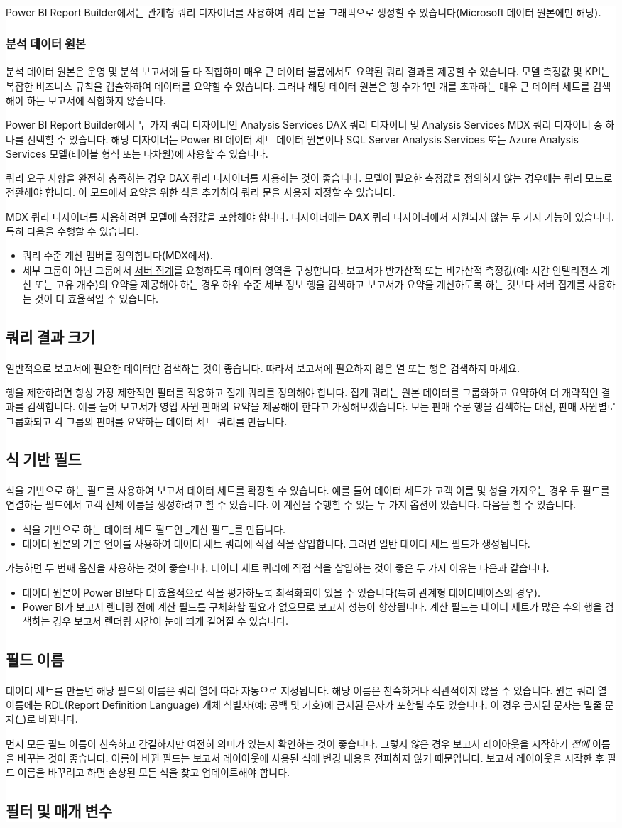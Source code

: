 Power BI Report Builder에서는 관계형 쿼리 디자이너를 사용하여 쿼리 문을 그래픽으로 생성할 수 있습니다(Microsoft 데이터 원본에만 해당).

### <a name="analytic-data-sources"></a>분석 데이터 원본

분석 데이터 원본은 운영 및 분석 보고서에 둘 다 적합하며 매우 큰 데이터 볼륨에서도 요약된 쿼리 결과를 제공할 수 있습니다. 모델 측정값 및 KPI는 복잡한 비즈니스 규칙을 캡슐화하여 데이터를 요약할 수 있습니다. 그러나 해당 데이터 원본은 행 수가 1만 개를 초과하는 매우 큰 데이터 세트를 검색해야 하는 보고서에 적합하지 않습니다.

Power BI Report Builder에서 두 가지 쿼리 디자이너인 Analysis Services DAX 쿼리 디자이너 및 Analysis Services MDX 쿼리 디자이너 중 하나를 선택할 수 있습니다. 해당 디자이너는 Power BI 데이터 세트 데이터 원본이나 SQL Server Analysis Services 또는 Azure Analysis Services 모델(테이블 형식 또는 다차원)에 사용할 수 있습니다.

쿼리 요구 사항을 완전히 충족하는 경우 DAX 쿼리 디자이너를 사용하는 것이 좋습니다. 모델이 필요한 측정값을 정의하지 않는 경우에는 쿼리 모드로 전환해야 합니다. 이 모드에서 요약을 위한 식을 추가하여 쿼리 문을 사용자 지정할 수 있습니다.

MDX 쿼리 디자이너를 사용하려면 모델에 측정값을 포함해야 합니다. 디자이너에는 DAX 쿼리 디자이너에서 지원되지 않는 두 가지 기능이 있습니다. 특히 다음을 수행할 수 있습니다.

- 쿼리 수준 계산 멤버를 정의합니다(MDX에서).
- 세부 그룹이 아닌 그룹에서 [서버 집계](/sql/reporting-services/report-design/report-builder-functions-aggregate-function)를 요청하도록 데이터 영역을 구성합니다. 보고서가 반가산적 또는 비가산적 측정값(예: 시간 인텔리전스 계산 또는 고유 개수)의 요약을 제공해야 하는 경우 하위 수준 세부 정보 행을 검색하고 보고서가 요약을 계산하도록 하는 것보다 서버 집계를 사용하는 것이 더 효율적일 수 있습니다.

## <a name="query-result-size"></a>쿼리 결과 크기

일반적으로 보고서에 필요한 데이터만 검색하는 것이 좋습니다. 따라서 보고서에 필요하지 않은 열 또는 행은 검색하지 마세요.

행을 제한하려면 항상 가장 제한적인 필터를 적용하고 집계 쿼리를 정의해야 합니다. 집계 쿼리는 원본 데이터를 그룹화하고 요약하여 더 개략적인 결과를 검색합니다. 예를 들어 보고서가 영업 사원 판매의 요약을 제공해야 한다고 가정해보겠습니다. 모든 판매 주문 행을 검색하는 대신, 판매 사원별로 그룹화되고 각 그룹의 판매를 요약하는 데이터 세트 쿼리를 만듭니다.

## <a name="expression-based-fields"></a>식 기반 필드

식을 기반으로 하는 필드를 사용하여 보고서 데이터 세트를 확장할 수 있습니다. 예를 들어 데이터 세트가 고객 이름 및 성을 가져오는 경우 두 필드를 연결하는 필드에서 고객 전체 이름을 생성하려고 할 수 있습니다. 이 계산을 수행할 수 있는 두 가지 옵션이 있습니다. 다음을 할 수 있습니다.

- 식을 기반으로 하는 데이터 세트 필드인 _계산 필드_를 만듭니다.
- 데이터 원본의 기본 언어를 사용하여 데이터 세트 쿼리에 직접 식을 삽입합니다. 그러면 일반 데이터 세트 필드가 생성됩니다.

가능하면 두 번째 옵션을 사용하는 것이 좋습니다. 데이터 세트 쿼리에 직접 식을 삽입하는 것이 좋은 두 가지 이유는 다음과 같습니다.

- 데이터 원본이 Power BI보다 더 효율적으로 식을 평가하도록 최적화되어 있을 수 있습니다(특히 관계형 데이터베이스의 경우).
- Power BI가 보고서 렌더링 전에 계산 필드를 구체화할 필요가 없으므로 보고서 성능이 향상됩니다. 계산 필드는 데이터 세트가 많은 수의 행을 검색하는 경우 보고서 렌더링 시간이 눈에 띄게 길어질 수 있습니다.

## <a name="field-names"></a>필드 이름

데이터 세트를 만들면 해당 필드의 이름은 쿼리 열에 따라 자동으로 지정됩니다. 해당 이름은 친숙하거나 직관적이지 않을 수 있습니다. 원본 쿼리 열 이름에는 RDL(Report Definition Language) 개체 식별자(예: 공백 및 기호)에 금지된 문자가 포함될 수도 있습니다. 이 경우 금지된 문자는 밑줄 문자(_)로 바뀝니다.

먼저 모든 필드 이름이 친숙하고 간결하지만 여전히 의미가 있는지 확인하는 것이 좋습니다. 그렇지 않은 경우 보고서 레이아웃을 시작하기 _전에_ 이름을 바꾸는 것이 좋습니다. 이름이 바뀐 필드는 보고서 레이아웃에 사용된 식에 변경 내용을 전파하지 않기 때문입니다. 보고서 레이아웃을 시작한 후 필드 이름을 바꾸려고 하면 손상된 모든 식을 찾고 업데이트해야 합니다.

## <a name="filter-vs-parameter"></a>필터 및 매개 변수
